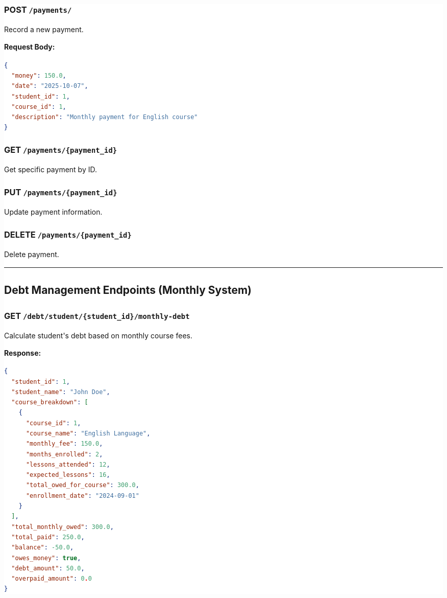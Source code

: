 ### POST `/payments/`
Record a new payment.

**Request Body:**
```json
{
  "money": 150.0,
  "date": "2025-10-07",
  "student_id": 1,
  "course_id": 1,
  "description": "Monthly payment for English course"
}
```

### GET `/payments/{payment_id}`
Get specific payment by ID.

### PUT `/payments/{payment_id}`
Update payment information.

### DELETE `/payments/{payment_id}`
Delete payment.

---

## Debt Management Endpoints (Monthly System)

### GET `/debt/student/{student_id}/monthly-debt`
Calculate student's debt based on monthly course fees.

**Response:**
```json
{
  "student_id": 1,
  "student_name": "John Doe",
  "course_breakdown": [
    {
      "course_id": 1,
      "course_name": "English Language",
      "monthly_fee": 150.0,
      "months_enrolled": 2,
      "lessons_attended": 12,
      "expected_lessons": 16,
      "total_owed_for_course": 300.0,
      "enrollment_date": "2024-09-01"
    }
  ],
  "total_monthly_owed": 300.0,
  "total_paid": 250.0,
  "balance": -50.0,
  "owes_money": true,
  "debt_amount": 50.0,
  "overpaid_amount": 0.0
}
```
